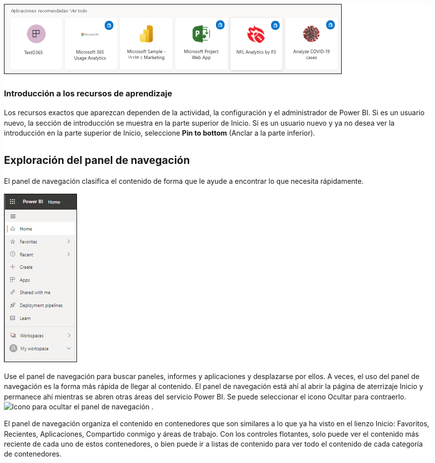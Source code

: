 ![contenido recomendado mostrado en Inicio](./media/end-user-home/power-bi-recommended.png)
 
### <a name="getting-started-learning-resources"></a>Introducción a los recursos de aprendizaje
Los recursos exactos que aparezcan dependen de la actividad, la configuración y el administrador de Power BI. Si es un usuario nuevo, la sección de introducción se muestra en la parte superior de Inicio. Si es un usuario nuevo y ya no desea ver la introducción en la parte superior de Inicio, seleccione **Pin to bottom** (Anclar a la parte inferior).
 
## <a name="explore-the-nav-pane"></a>Exploración del panel de navegación

El panel de navegación clasifica el contenido de forma que le ayude a encontrar lo que necesita rápidamente.  

![Captura de pantalla del panel de navegación del servicio Power BI.](media/end-user-home/power-bi-nav-pane.png)


Use el panel de navegación para buscar paneles, informes y aplicaciones y desplazarse por ellos. A veces, el uso del panel de navegación es la forma más rápida de llegar al contenido. El panel de navegación está ahí al abrir la página de aterrizaje Inicio y permanece ahí mientras se abren otras áreas del servicio Power BI. Se puede seleccionar el icono Ocultar para contraerlo. ![Icono para ocultar el panel de navegación](media/end-user-home/power-bi-hide.png) .
  
El panel de navegación organiza el contenido en contenedores que son similares a lo que ya ha visto en el lienzo Inicio: Favoritos, Recientes, Aplicaciones, Compartido conmigo y áreas de trabajo. Con los controles flotantes, solo puede ver el contenido más reciente de cada uno de estos contenedores, o bien puede ir a listas de contenido para ver todo el contenido de cada categoría de contenedores.
 